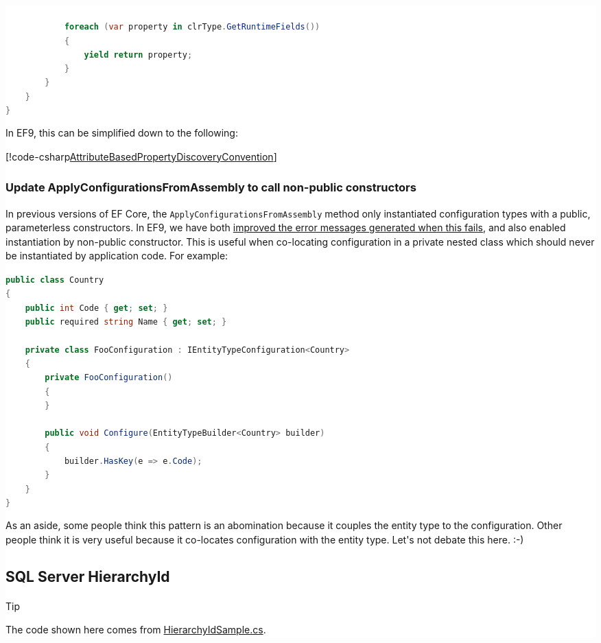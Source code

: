 ```csharp

            foreach (var property in clrType.GetRuntimeFields())
            {
                yield return property;
            }
        }
    }
}
```

In EF9, this can be simplified down to the following:


[!code-csharp[AttributeBasedPropertyDiscoveryConvention](../../../../samples/core/Miscellaneous/NewInEFCore9/CustomConventionsSample.cs?name=AttributeBasedPropertyDiscoveryConvention)]

<a name="non-pub-apply"></a>

### Update ApplyConfigurationsFromAssembly to call non-public constructors

In previous versions of EF Core, the `ApplyConfigurationsFromAssembly` method only instantiated configuration types with a public, parameterless constructors. In EF9, we have both [improved the error messages generated when this fails](https://github.com/dotnet/efcore/pull/32577), and also enabled instantiation by non-public constructor. This is useful when co-locating configuration in a private nested class which should never be instantiated by application code. For example:

```csharp
public class Country
{
    public int Code { get; set; }
    public required string Name { get; set; }

    private class FooConfiguration : IEntityTypeConfiguration<Country>
    {
        private FooConfiguration()
        {
        }

        public void Configure(EntityTypeBuilder<Country> builder)
        {
            builder.HasKey(e => e.Code);
        }
    }
}
```

As an aside, some people think this pattern is an abomination because it couples the entity type to the configuration. Other people think it is very useful because it co-locates configuration with the entity type. Let's not debate this here. :-)

## SQL Server HierarchyId

> [!TIP]
> The code shown here comes from [HierarchyIdSample.cs](https://github.com/dotnet/EntityFramework.Docs/tree/main/samples/core/Miscellaneous/NewInEFCore9/HierarchyIdSample.cs).
